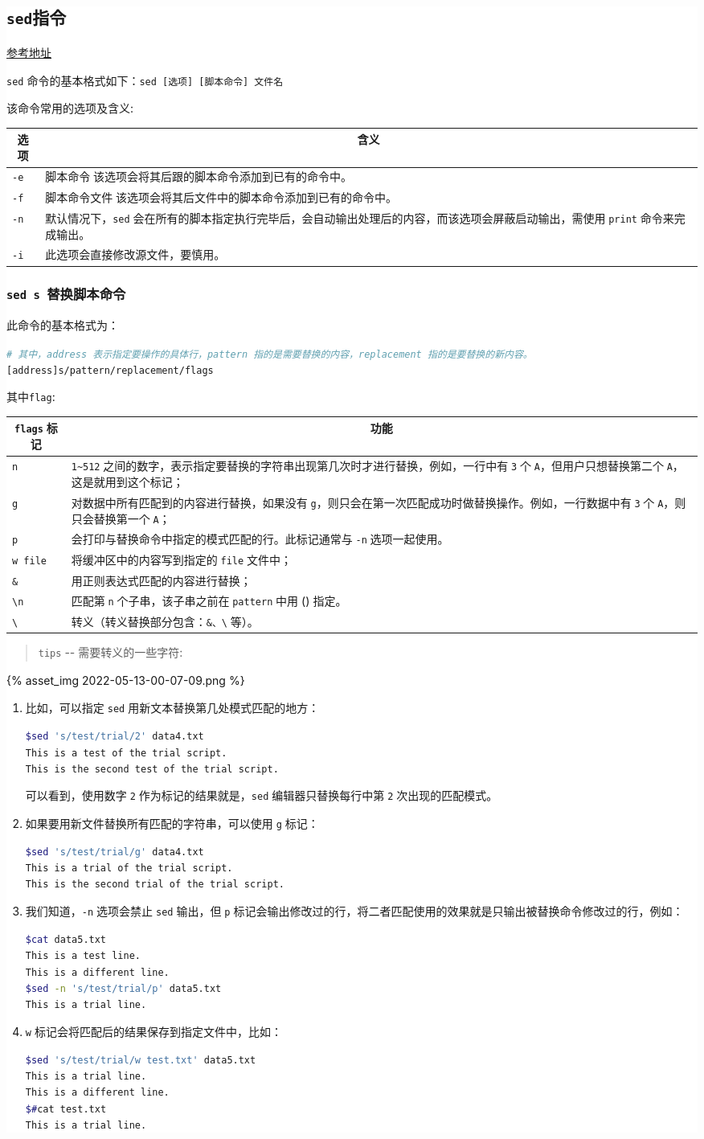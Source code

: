 ## `sed`指令

[ 参考地址 ](http://c.biancheng.net/view/4028.html)

`sed` 命令的基本格式如下：`sed [选项] [脚本命令] 文件名`

该命令常用的选项及含义:

选项 |	含义
---- |---
`-e` | 脚本命令	该选项会将其后跟的脚本命令添加到已有的命令中。
`-f` | 脚本命令文件	该选项会将其后文件中的脚本命令添加到已有的命令中。
`-n` |	默认情况下，`sed` 会在所有的脚本指定执行完毕后，会自动输出处理后的内容，而该选项会屏蔽启动输出，需使用 `print` 命令来完成输出。
`-i` |	此选项会直接修改源文件，要慎用。

### `sed s `替换脚本命令
此命令的基本格式为：
```bash
# 其中，address 表示指定要操作的具体行，pattern 指的是需要替换的内容，replacement 指的是要替换的新内容。
[address]s/pattern/replacement/flags
```
其中`flag`:

`flags` 标记 | 功能
----|---
`n` |	`1~512` 之间的数字，表示指定要替换的字符串出现第几次时才进行替换，例如，一行中有 `3` 个 `A`，但用户只想替换第二个 `A`，这是就用到这个标记；
`g` |	对数据中所有匹配到的内容进行替换，如果没有 `g`，则只会在第一次匹配成功时做替换操作。例如，一行数据中有 `3` 个 `A`，则只会替换第一个 `A`；
`p` |	会打印与替换命令中指定的模式匹配的行。此标记通常与 `-n` 选项一起使用。
`w file` |	将缓冲区中的内容写到指定的 `file` 文件中；
`&` |	用正则表达式匹配的内容进行替换；
`\n` |	匹配第 `n` 个子串，该子串之前在 `pattern` 中用 \(\) 指定。
`\` |	转义（转义替换部分包含：`&、\` 等）。

> `tips`  -- 需要转义的一些字符:

{% asset_img 2022-05-13-00-07-09.png %}

1. 比如，可以指定 `sed` 用新文本替换第几处模式匹配的地方：
    ```bash
    $sed 's/test/trial/2' data4.txt
    This is a test of the trial script.
    This is the second test of the trial script.
    ```
    可以看到，使用数字 `2` 作为标记的结果就是，`sed` 编辑器只替换每行中第 `2` 次出现的匹配模式。

2. 如果要用新文件替换所有匹配的字符串，可以使用 `g` 标记：
    ```bash
    $sed 's/test/trial/g' data4.txt
    This is a trial of the trial script.
    This is the second trial of the trial script.
    ```
3. 我们知道，`-n` 选项会禁止 `sed` 输出，但 `p` 标记会输出修改过的行，将二者匹配使用的效果就是只输出被替换命令修改过的行，例如：
    ```bash
    $cat data5.txt
    This is a test line.
    This is a different line.
    $sed -n 's/test/trial/p' data5.txt
    This is a trial line.
    ```
4. `w` 标记会将匹配后的结果保存到指定文件中，比如：
    ```bash
    $sed 's/test/trial/w test.txt' data5.txt
    This is a trial line.
    This is a different line.
    $#cat test.txt
    This is a trial line.
    ```